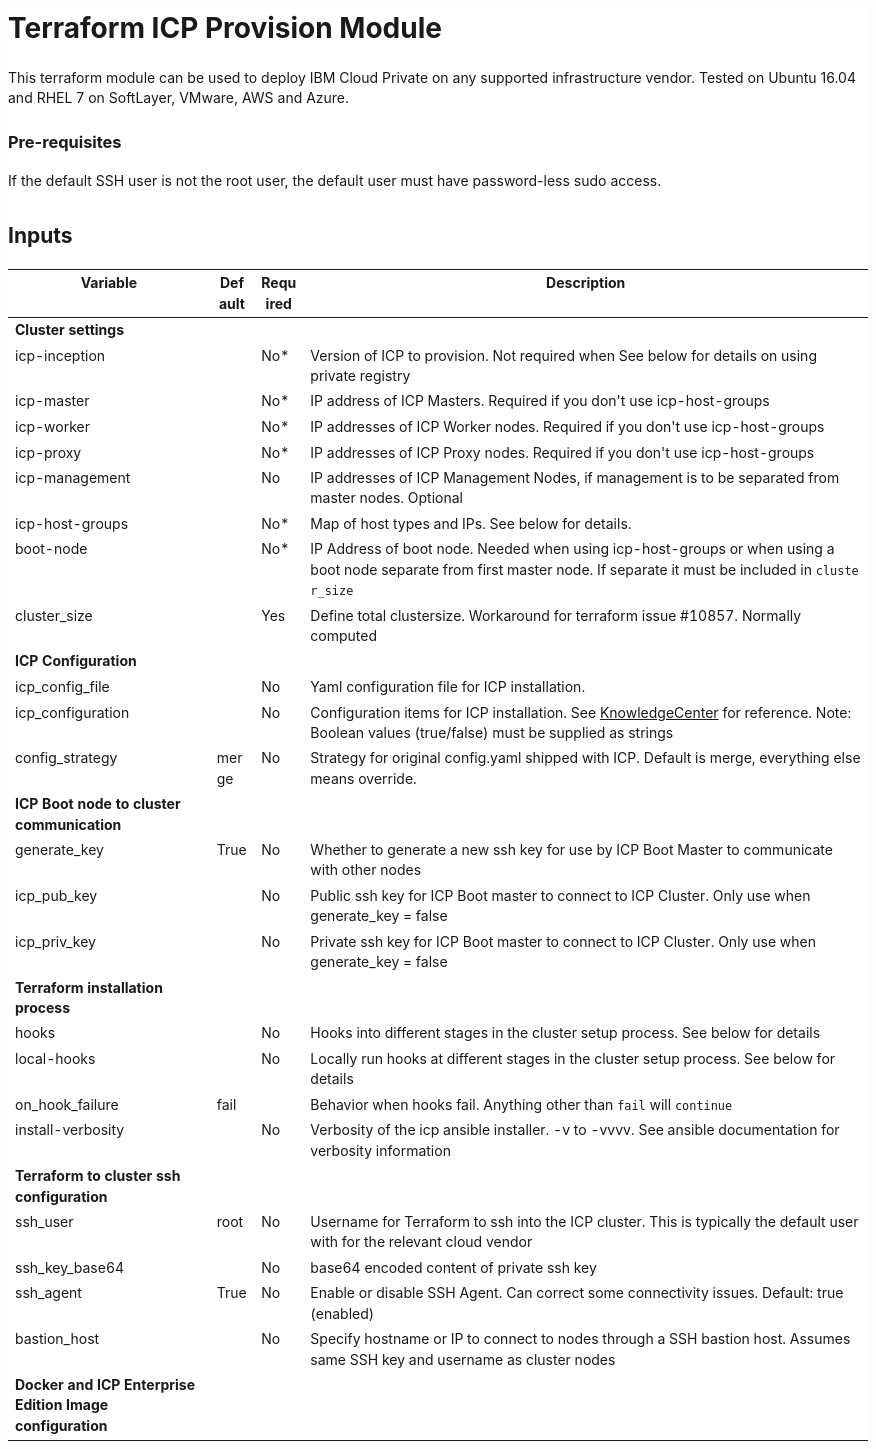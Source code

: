 # Terraform ICP Provision Module
This terraform module can be used to deploy IBM Cloud Private on any supported infrastructure vendor.
Tested on Ubuntu 16.04 and RHEL 7 on SoftLayer, VMware, AWS and Azure.

### Pre-requisites

If the default SSH user is not the root user, the default user must have password-less sudo access.


## Inputs

| Variable           | Default       |Required| Description                            |
|--------------------|---------------|--------|----------------------------------------|
| **Cluster settings** |
|icp-inception         |               |No*      |Version of ICP to provision. Not required when See below for details on using private registry|
|icp-master          |               |No*     |IP address of ICP Masters. Required if you don't use icp-host-groups |
|icp-worker          |               |No*     |IP addresses of ICP Worker nodes. Required if you don't use icp-host-groups       |
|icp-proxy           |               |No*     |IP addresses of ICP Proxy nodes. Required if you don't use icp-host-groups        |
|icp-management      |               |No      |IP addresses of ICP Management Nodes, if management is to be separated from master nodes. Optional|
| icp-host-groups   |                 |No*     | Map of host types and IPs. See below for details. |
| boot-node          |               |No*     | IP Address of boot node. Needed when using icp-host-groups or when using a boot node separate from first master node. If separate it must be included in `cluster_size` |
|cluster_size        |               |Yes     |Define total clustersize. Workaround for terraform issue #10857. Normally computed|
| **ICP Configuration** |
|icp_config_file     |               |No      |Yaml configuration file for ICP installation.|
|icp_configuration   |               |No      |Configuration items for ICP installation. See [KnowledgeCenter](https://www.ibm.com/support/knowledgecenter/SSBS6K_2.1.0/installing/config_yaml.html) for reference. Note: Boolean values (true/false) must be supplied as strings|
|config_strategy     |merge          |No      |Strategy for original config.yaml shipped with ICP. Default is merge, everything else means override. |
| **ICP Boot node to cluster communication** |
|generate_key        |True           |No      |Whether to generate a new ssh key for use by ICP Boot Master to communicate with other nodes|
|icp_pub_key         |               |No      |Public ssh key for ICP Boot master to connect to ICP Cluster. Only use when generate_key = false|
|icp_priv_key        |               |No      |Private ssh key for ICP Boot master to connect to ICP Cluster. Only use when generate_key = false|
| **Terraform installation process** |
|hooks               | |No      |Hooks into different stages in the cluster setup process. See below for details|
|local-hooks         | |No      |Locally run hooks at different stages in the cluster setup process. See below for details|
|on_hook_failure     |fail  |    |Behavior when hooks fail. Anything other than `fail` will `continue`|
|install-verbosity   | |No      | Verbosity of the icp ansible installer. -v to -vvvv. See ansible documentation for verbosity information |
| **Terraform to cluster ssh configuration**|
|ssh_user            |root           |No      |Username for Terraform to ssh into the ICP cluster. This is typically the default user with for the relevant cloud vendor|
|ssh_key_base64      |               |No      |base64 encoded content of private ssh key|
|ssh_agent           |True           |No      |Enable or disable SSH Agent. Can correct some connectivity issues. Default: true (enabled)|
|bastion_host        |               |No      |Specify hostname or IP to connect to nodes through a SSH bastion host. Assumes same SSH key and username as cluster nodes|
| **Docker and ICP Enterprise Edition Image configuration** |